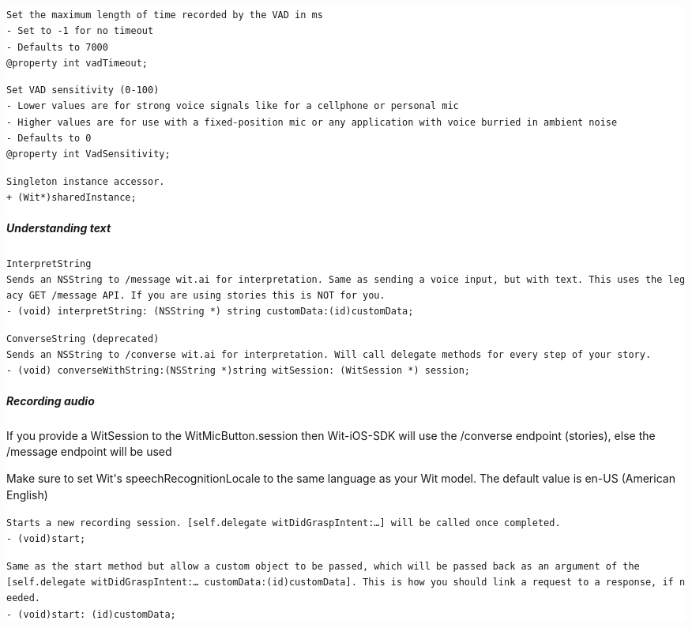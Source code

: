 ```objc
Set the maximum length of time recorded by the VAD in ms
- Set to -1 for no timeout
- Defaults to 7000
@property int vadTimeout;
```

```objc
Set VAD sensitivity (0-100)
- Lower values are for strong voice signals like for a cellphone or personal mic
- Higher values are for use with a fixed-position mic or any application with voice burried in ambient noise
- Defaults to 0
@property int VadSensitivity;
```

```objc
Singleton instance accessor.
+ (Wit*)sharedInstance;
```

##### Understanding text
```objc
InterpretString
Sends an NSString to /message wit.ai for interpretation. Same as sending a voice input, but with text. This uses the legacy GET /message API. If you are using stories this is NOT for you.
- (void) interpretString: (NSString *) string customData:(id)customData;
```

```objc
ConverseString (deprecated)
Sends an NSString to /converse wit.ai for interpretation. Will call delegate methods for every step of your story.
- (void) converseWithString:(NSString *)string witSession: (WitSession *) session;
```



##### Recording audio
If you provide a WitSession to the WitMicButton.session then Wit-iOS-SDK will use the /converse endpoint (stories), else the /message endpoint will be used

Make sure to set Wit's speechRecognitionLocale to the same language as your Wit model. The default value is en-US (American English)

```objc
Starts a new recording session. [self.delegate witDidGraspIntent:…] will be called once completed.
- (void)start;
```

```objc
Same as the start method but allow a custom object to be passed, which will be passed back as an argument of the
[self.delegate witDidGraspIntent:… customData:(id)customData]. This is how you should link a request to a response, if needed.
- (void)start: (id)customData;
```

